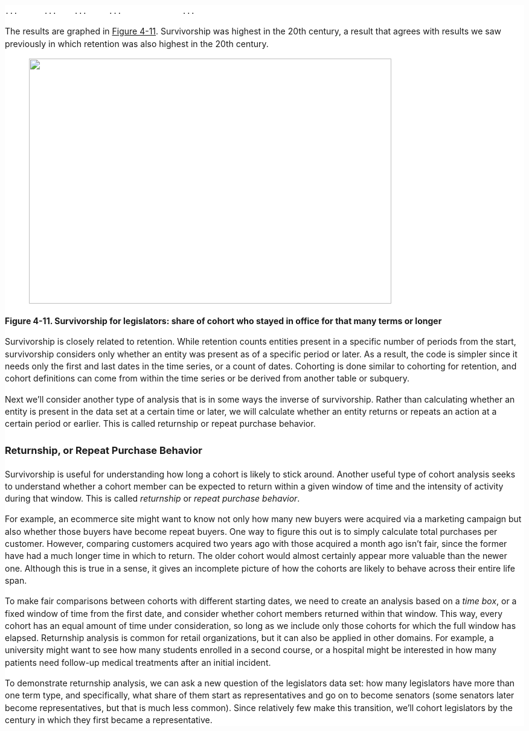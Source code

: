```
...      ...    ...     ...              ...
```

The results are graphed in [Figure 4-11](https://learning.oreilly.com/library/view/sql-for-data/9781492088776/ch04.html#survivorship\_for\_legislators\_share\_of\_c). Survivorship was highest in the 20th century, a result that agrees with results we saw previously in which retention was also highest in the 20th century.

<figure><img src="https://learning.oreilly.com/api/v2/epubs/urn:orm:book:9781492088776/files/assets/sfda_0411.png" alt="" height="406" width="600"><figcaption></figcaption></figure>

**Figure 4-11. Survivorship for legislators: share of cohort who stayed in office for that many terms or longer**

Survivorship is closely related to retention. While retention counts entities present in a specific number of periods from the start, survivorship considers only whether an entity was present as of a specific period or later. As a result, the code is simpler since it needs only the first and last dates in the time series, or a count of dates. Cohorting is done similar to cohorting for retention, and cohort definitions can come from within the time series or be derived from another table or subquery.

Next we’ll consider another type of analysis that is in some ways the inverse of survivorship. Rather than calculating whether an entity is present in the data set at a certain time or later, we will calculate whether an entity returns or repeats an action at a certain period or earlier. This is called returnship or repeat purchase behavior.

### Returnship, or Repeat Purchase Behavior

Survivorship is useful for understanding how long a cohort is likely to stick around. Another useful type of cohort analysis seeks to understand whether a cohort member can be expected to return within a given window of time and the intensity of activity during that window. This is called _returnship_ or _repeat purchase behavior_.

For example, an ecommerce site might want to know not only how many new buyers were acquired via a marketing campaign but also whether those buyers have become repeat buyers. One way to figure this out is to simply calculate total purchases per customer. However, comparing customers acquired two years ago with those acquired a month ago isn’t fair, since the former have had a much longer time in which to return. The older cohort would almost certainly appear more valuable than the newer one. Although this is true in a sense, it gives an incomplete picture of how the cohorts are likely to behave across their entire life span.

To make fair comparisons between cohorts with different starting dates, we need to create an analysis based on a _time box_, or a fixed window of time from the first date, and consider whether cohort members returned within that window. This way, every cohort has an equal amount of time under consideration, so long as we include only those cohorts for which the full window has elapsed. Returnship analysis is common for retail organizations, but it can also be applied in other domains. For example, a university might want to see how many students enrolled in a second course, or a hospital might be interested in how many patients need follow-up medical treatments after an initial incident.

To demonstrate returnship analysis, we can ask a new question of the legislators data set: how many legislators have more than one term type, and specifically, what share of them start as representatives and go on to become senators (some senators later become representatives, but that is much less common). Since relatively few make this transition, we’ll cohort legislators by the century in which they first became a representative.
